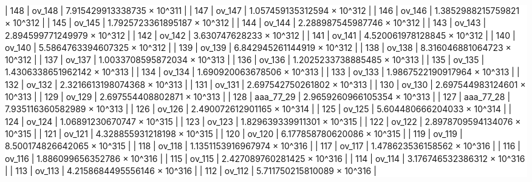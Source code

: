 | 148 | ov_148 | 7.915429913338735 × 10^311 |
| 147 | ov_147 | 1.057459135312594 × 10^312 |
| 146 | ov_146 | 1.3852988215759821 × 10^312 |
| 145 | ov_145 | 1.7925723361895187 × 10^312 |
| 144 | ov_144 | 2.288987545987746 × 10^312 |
| 143 | ov_143 | 2.894599771249979 × 10^312 |
| 142 | ov_142 | 3.630747628233 × 10^312 |
| 141 | ov_141 | 4.520061978128845 × 10^312 |
| 140 | ov_140 | 5.5864763394607325 × 10^312 |
| 139 | ov_139 | 6.842945261144919 × 10^312 |
| 138 | ov_138 | 8.316046881064723 × 10^312 |
| 137 | ov_137 | 1.0033708595872034 × 10^313 |
| 136 | ov_136 | 1.2025233738885485 × 10^313 |
| 135 | ov_135 | 1.4306338651962142 × 10^313 |
| 134 | ov_134 | 1.690920063678506 × 10^313 |
| 133 | ov_133 | 1.9867522190917964 × 10^313 |
| 132 | ov_132 | 2.3216613198074368 × 10^313 |
| 131 | ov_131 | 2.697542750261802 × 10^313 |
| 130 | ov_130 | 2.697544983124601 × 10^313 |
| 129 | ov_129 | 2.697554408802871 × 10^313 |
| 128 | aaa_77_29 | 2.9659260966105354 × 10^313 |
| 127 | aaa_77_28 | 7.935116360582989 × 10^313 |
| 126 | ov_126 | 2.490072612901165 × 10^314 |
| 125 | ov_125 | 5.604480666204033 × 10^314 |
| 124 | ov_124 | 1.06891230670747 × 10^315 |
| 123 | ov_123 | 1.829639339911301 × 10^315 |
| 122 | ov_122 | 2.8978709594134076 × 10^315 |
| 121 | ov_121 | 4.328855931218198 × 10^315 |
| 120 | ov_120 | 6.177858780620086 × 10^315 |
| 119 | ov_119 | 8.500174826642065 × 10^315 |
| 118 | ov_118 | 1.1351153916967974 × 10^316 |
| 117 | ov_117 | 1.478623536158562 × 10^316 |
| 116 | ov_116 | 1.886099656352786 × 10^316 |
| 115 | ov_115 | 2.427089760281425 × 10^316 |
| 114 | ov_114 | 3.176746532386312 × 10^316 |
| 113 | ov_113 | 4.2158684495556146 × 10^316 |
| 112 | ov_112 | 5.711750215810089 × 10^316 |